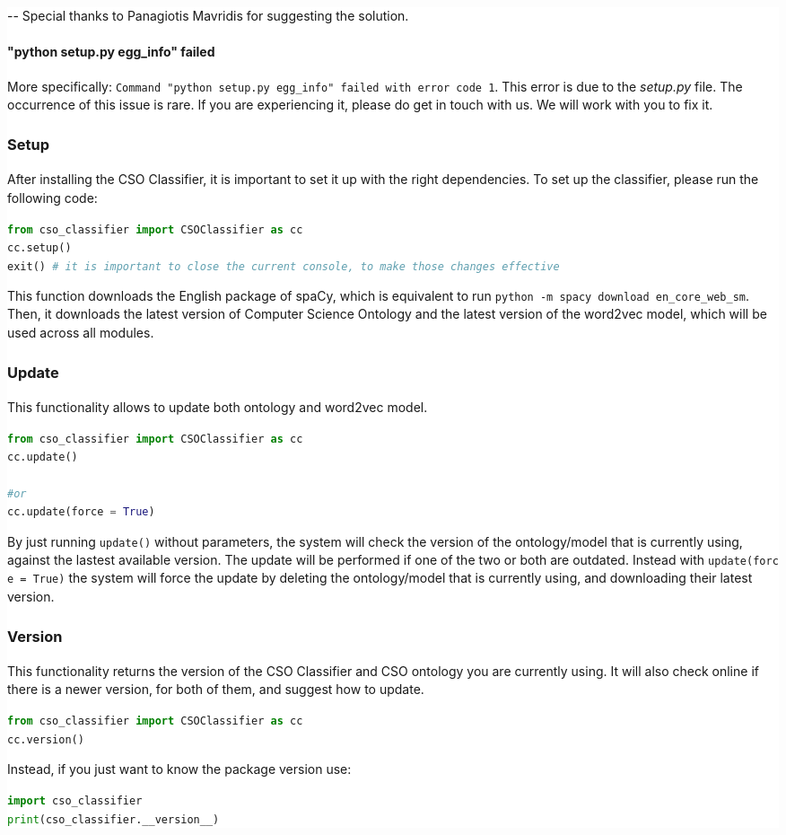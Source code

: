 -- Special thanks to Panagiotis Mavridis for suggesting the solution.

#### "python setup.py egg_info" failed

More specifically: ```Command "python setup.py egg_info" failed with error code 1```. This error is due to the *setup.py* file. The occurrence of this issue is rare. If you are experiencing it, please do get in touch with us. We will work with you to fix it.

### Setup

After installing the CSO Classifier, it is important to set it up with the right dependencies. To set up the classifier, please run the following code:

```python
from cso_classifier import CSOClassifier as cc
cc.setup()
exit() # it is important to close the current console, to make those changes effective
```

This function downloads the English package of spaCy, which is equivalent to run ```python -m spacy download en_core_web_sm```.
Then, it downloads the latest version of Computer Science Ontology and the latest version of the word2vec model, which will be used across all modules.

### Update

This functionality allows to update both ontology and word2vec model.

```python
from cso_classifier import CSOClassifier as cc
cc.update()

#or
cc.update(force = True)
```

By just running ```update()``` without parameters, the system will check the version of the ontology/model that is currently using, against the lastest available version. The update will be performed if one of the two or both are outdated.
Instead with ```update(force = True)``` the system will force the update by deleting the ontology/model that is currently using, and downloading their latest version.

### Version

This functionality returns the version of the CSO Classifier and CSO ontology you are currently using. It will also check online if there is a newer version, for both of them, and suggest how to update.

```python
from cso_classifier import CSOClassifier as cc
cc.version()
```

Instead, if you just want to know the package version use:
```python
import cso_classifier
print(cso_classifier.__version__)
```
